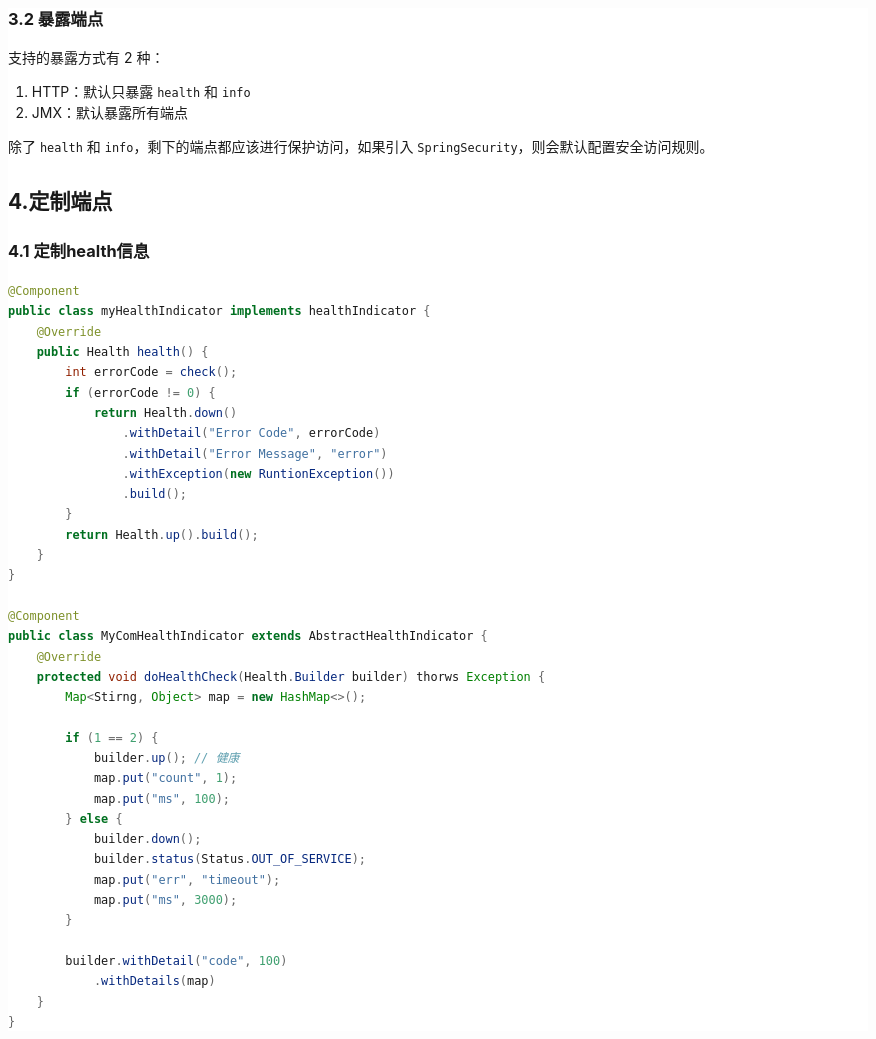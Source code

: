 ### 3.2 暴露端点

支持的暴露方式有 2 种：

1. HTTP：默认只暴露 `health` 和 `info`
2. JMX：默认暴露所有端点

除了 `health` 和 `info`，剩下的端点都应该进行保护访问，如果引入 `SpringSecurity`，则会默认配置安全访问规则。

## 4.定制端点

### 4.1 定制health信息

```java
@Component
public class myHealthIndicator implements healthIndicator {
    @Override
    public Health health() {
        int errorCode = check();
        if (errorCode != 0) {
            return Health.down()
                .withDetail("Error Code", errorCode)
                .withDetail("Error Message", "error")
                .withException(new RuntionException())
                .build();
        }
        return Health.up().build();
    }
}

@Component
public class MyComHealthIndicator extends AbstractHealthIndicator {
    @Override
    protected void doHealthCheck(Health.Builder builder) thorws Exception {
        Map<Stirng, Object> map = new HashMap<>();
        
        if (1 == 2) {
            builder.up(); // 健康
            map.put("count", 1);
            map.put("ms", 100);
        } else {
            builder.down();
            builder.status(Status.OUT_OF_SERVICE);
            map.put("err", "timeout");
            map.put("ms", 3000);
        }
        
        builder.withDetail("code", 100)
            .withDetails(map)
    }
}
```

